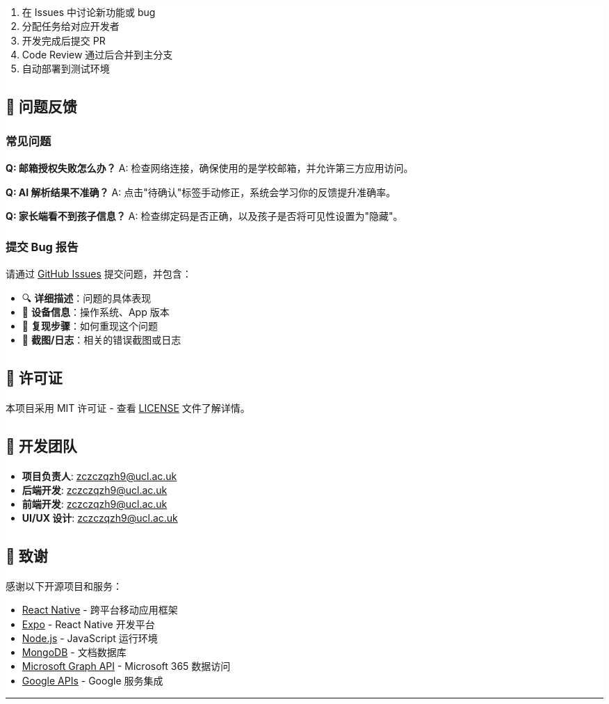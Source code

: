 1. 在 Issues 中讨论新功能或 bug
2. 分配任务给对应开发者
3. 开发完成后提交 PR
4. Code Review 通过后合并到主分支
5. 自动部署到测试环境

<a id="issues"></a>

## 🐛 问题反馈

### 常见问题

**Q: 邮箱授权失败怎么办？**
A: 检查网络连接，确保使用的是学校邮箱，并允许第三方应用访问。

**Q: AI 解析结果不准确？**
A: 点击"待确认"标签手动修正，系统会学习你的反馈提升准确率。

**Q: 家长端看不到孩子信息？**
A: 检查绑定码是否正确，以及孩子是否将可见性设置为"隐藏"。

### 提交 Bug 报告

请通过 [GitHub Issues](https://github.com/yourusername/student-home-school-app/issues) 提交问题，并包含：

- 🔍 **详细描述**：问题的具体表现
- 📱 **设备信息**：操作系统、App 版本
- 🔄 **复现步骤**：如何重现这个问题
- 📸 **截图/日志**：相关的错误截图或日志

<a id="license"></a>

## 📄 许可证

本项目采用 MIT 许可证 - 查看 [LICENSE](LICENSE) 文件了解详情。

<a id="team"></a>

## 👥 开发团队

- **项目负责人**: [zczczqzh9@ucl.ac.uk](mailto:zczczqzh9@ucl.ac.uk)
- **后端开发**: [zczczqzh9@ucl.ac.uk](mailto:zczczqzh9@ucl.ac.uk)
- **前端开发**: [zczczqzh9@ucl.ac.uk](mailto:zczczqzh9@ucl.ac.uk)
- **UI/UX 设计**: [zczczqzh9@ucl.ac.uk](mailto:zczczqzh9@ucl.ac.uk)

<a id="thanks"></a>

## 🙏 致谢

感谢以下开源项目和服务：

- [React Native](https://reactnative.dev/) - 跨平台移动应用框架
- [Expo](https://expo.dev/) - React Native 开发平台
- [Node.js](https://nodejs.org/) - JavaScript 运行环境
- [MongoDB](https://www.mongodb.com/) - 文档数据库
- [Microsoft Graph API](https://docs.microsoft.com/en-us/graph/) - Microsoft 365 数据访问
- [Google APIs](https://developers.google.com/apis-explorer) - Google 服务集成

---